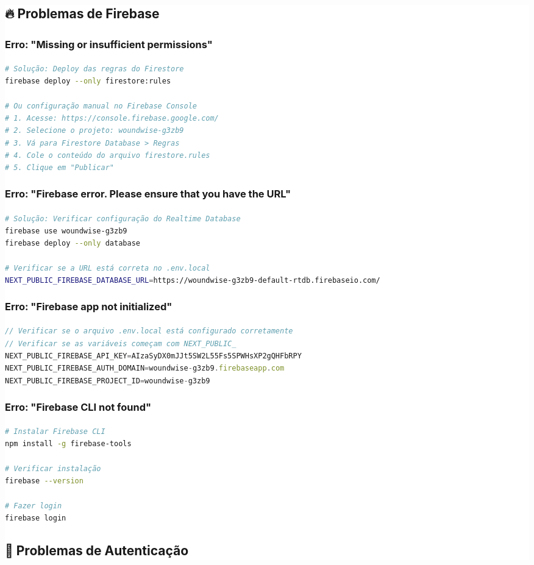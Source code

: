 ## 🔥 Problemas de Firebase

### **Erro: "Missing or insufficient permissions"**

```bash
# Solução: Deploy das regras do Firestore
firebase deploy --only firestore:rules

# Ou configuração manual no Firebase Console
# 1. Acesse: https://console.firebase.google.com/
# 2. Selecione o projeto: woundwise-g3zb9
# 3. Vá para Firestore Database > Regras
# 4. Cole o conteúdo do arquivo firestore.rules
# 5. Clique em "Publicar"
```

### **Erro: "Firebase error. Please ensure that you have the URL"**

```bash
# Solução: Verificar configuração do Realtime Database
firebase use woundwise-g3zb9
firebase deploy --only database

# Verificar se a URL está correta no .env.local
NEXT_PUBLIC_FIREBASE_DATABASE_URL=https://woundwise-g3zb9-default-rtdb.firebaseio.com/
```

### **Erro: "Firebase app not initialized"**

```typescript
// Verificar se o arquivo .env.local está configurado corretamente
// Verificar se as variáveis começam com NEXT_PUBLIC_
NEXT_PUBLIC_FIREBASE_API_KEY=AIzaSyDX0mJJt5SW2L55Fs5SPWHsXP2gQHFbRPY
NEXT_PUBLIC_FIREBASE_AUTH_DOMAIN=woundwise-g3zb9.firebaseapp.com
NEXT_PUBLIC_FIREBASE_PROJECT_ID=woundwise-g3zb9
```

### **Erro: "Firebase CLI not found"**

```bash
# Instalar Firebase CLI
npm install -g firebase-tools

# Verificar instalação
firebase --version

# Fazer login
firebase login
```

## 🔐 Problemas de Autenticação
